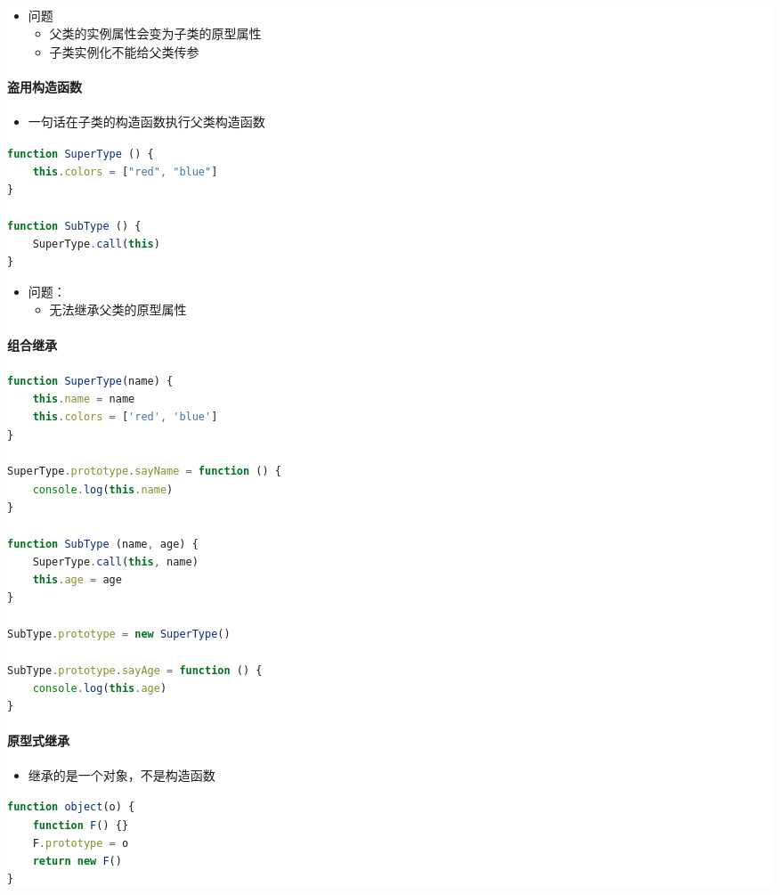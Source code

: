 - 问题
  - 父类的实例属性会变为子类的原型属性
  - 子类实例化不能给父类传参

#### 盗用构造函数

- 一句话在子类的构造函数执行父类构造函数

```javascript
function SuperType () {
    this.colors = ["red", "blue"]
}

function SubType () {
    SuperType.call(this)
}
```

- 问题：
  - 无法继承父类的原型属性



#### 组合继承

```javascript
function SuperType(name) {
    this.name = name
    this.colors = ['red', 'blue']
}

SuperType.prototype.sayName = function () {
    console.log(this.name)
}

function SubType (name, age) {
    SuperType.call(this, name)
    this.age = age
}

SubType.prototype = new SuperType()

SubType.prototype.sayAge = function () {
    console.log(this.age)
}
```



#### 原型式继承

- 继承的是一个对象，不是构造函数

```javascript
function object(o) {
    function F() {}
    F.prototype = o
    return new F()
}
```
